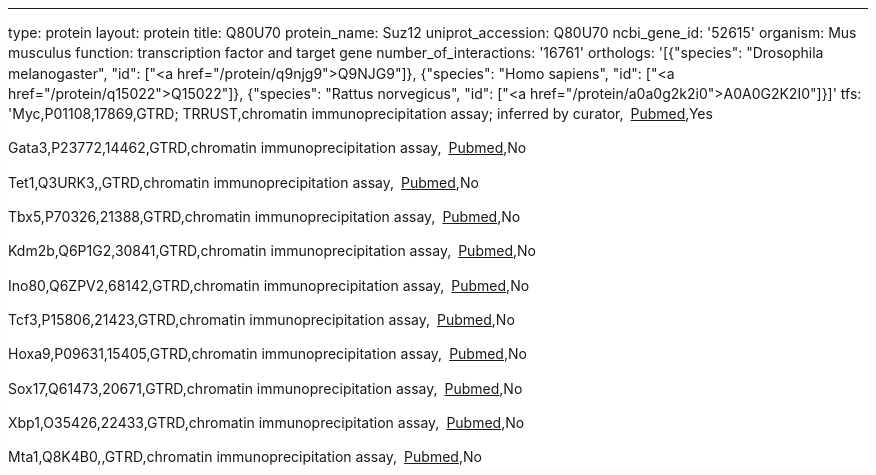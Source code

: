 ---
type: protein
layout: protein
title: Q80U70
protein_name: Suz12
uniprot_accession: Q80U70
ncbi_gene_id: '52615'
organism: Mus musculus
function: transcription factor and target gene
number_of_interactions: '16761'
orthologs: '[{"species": "Drosophila melanogaster", "id": ["<a href=\"/protein/q9njg9\">Q9NJG9</a>"]}, {"species": "Homo sapiens", "id": ["<a href=\"/protein/q15022\">Q15022</a>"]}, {"species": "Rattus norvegicus", "id": ["<a href=\"/protein/a0a0g2k2i0\">A0A0G2K2I0</a>"]}]'
tfs: 'Myc,P01108,17869,GTRD; TRRUST,chromatin immunoprecipitation assay; inferred
  by curator,&ensp;<a href="https://www.ncbi.nlm.nih.gov/pubmed/?term=29087512%5Buid%5D+OR+27924024%5Buid%5D+OR+22184065%5Buid%5D"
  target="_blank"><i uk-icon="icon: link"></i>Pubmed</a>,Yes

  Gata3,P23772,14462,GTRD,chromatin immunoprecipitation assay,&ensp;<a href="https://www.ncbi.nlm.nih.gov/pubmed/?term=27924024%5Buid%5D"
  target="_blank"><i uk-icon="icon: link"></i>Pubmed</a>,No

  Tet1,Q3URK3,,GTRD,chromatin immunoprecipitation assay,&ensp;<a href="https://www.ncbi.nlm.nih.gov/pubmed/?term=27924024%5Buid%5D"
  target="_blank"><i uk-icon="icon: link"></i>Pubmed</a>,No

  Tbx5,P70326,21388,GTRD,chromatin immunoprecipitation assay,&ensp;<a href="https://www.ncbi.nlm.nih.gov/pubmed/?term=27924024%5Buid%5D"
  target="_blank"><i uk-icon="icon: link"></i>Pubmed</a>,No

  Kdm2b,Q6P1G2,30841,GTRD,chromatin immunoprecipitation assay,&ensp;<a href="https://www.ncbi.nlm.nih.gov/pubmed/?term=27924024%5Buid%5D"
  target="_blank"><i uk-icon="icon: link"></i>Pubmed</a>,No

  Ino80,Q6ZPV2,68142,GTRD,chromatin immunoprecipitation assay,&ensp;<a href="https://www.ncbi.nlm.nih.gov/pubmed/?term=27924024%5Buid%5D"
  target="_blank"><i uk-icon="icon: link"></i>Pubmed</a>,No

  Tcf3,P15806,21423,GTRD,chromatin immunoprecipitation assay,&ensp;<a href="https://www.ncbi.nlm.nih.gov/pubmed/?term=27924024%5Buid%5D"
  target="_blank"><i uk-icon="icon: link"></i>Pubmed</a>,No

  Hoxa9,P09631,15405,GTRD,chromatin immunoprecipitation assay,&ensp;<a href="https://www.ncbi.nlm.nih.gov/pubmed/?term=27924024%5Buid%5D"
  target="_blank"><i uk-icon="icon: link"></i>Pubmed</a>,No

  Sox17,Q61473,20671,GTRD,chromatin immunoprecipitation assay,&ensp;<a href="https://www.ncbi.nlm.nih.gov/pubmed/?term=27924024%5Buid%5D"
  target="_blank"><i uk-icon="icon: link"></i>Pubmed</a>,No

  Xbp1,O35426,22433,GTRD,chromatin immunoprecipitation assay,&ensp;<a href="https://www.ncbi.nlm.nih.gov/pubmed/?term=27924024%5Buid%5D"
  target="_blank"><i uk-icon="icon: link"></i>Pubmed</a>,No

  Mta1,Q8K4B0,,GTRD,chromatin immunoprecipitation assay,&ensp;<a href="https://www.ncbi.nlm.nih.gov/pubmed/?term=27924024%5Buid%5D"
  target="_blank"><i uk-icon="icon: link"></i>Pubmed</a>,No
